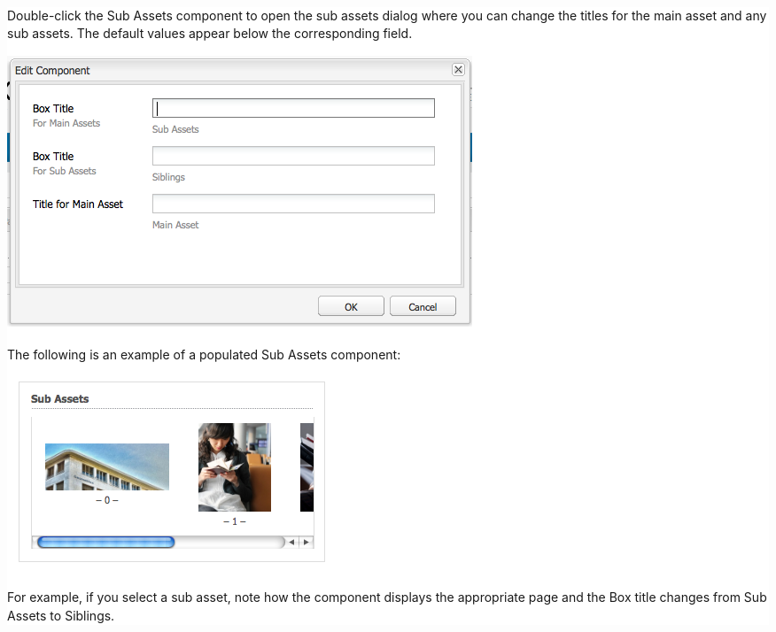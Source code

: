 Double-click the Sub Assets component to open the sub assets dialog where you can change the titles for the main asset and any sub assets. The default values appear below the corresponding field.

![screen_shot_2012-04-23at23907pm](assets/screen_shot_2012-04-23at23907pm.png)

The following is an example of a populated Sub Assets component:

![screen_shot_2012-04-23at24442pm](assets/screen_shot_2012-04-23at24442pm.png)

For example, if you select a sub asset, note how the component displays the appropriate page and the Box title changes from Sub Assets to Siblings.
